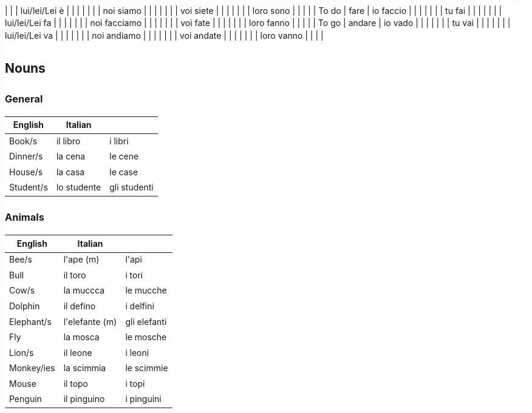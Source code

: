 |         |         | lui/lei/Lei è  |        |                  |            |
|         |         | noi siamo      |        |                  |            |
|         |         | voi siete      |        |                  |            |
|         |         | loro sono      |        |                  |            |
| To do   | fare    | io faccio      |        |                  |            |
|         |         | tu fai         |        |                  |            |
|         |         | lui/lei/Lei fa |        |                  |            |
|         |         | noi facciamo   |        |                  |            |
|         |         | voi fate       |        |                  |            |
|         |         | loro fanno     |        |                  |            |
| To go   | andare  | io vado        |        |                  |            |
|         |         | tu vai         |        |                  |            |
|         |         | lui/lei/Lei va |        |                  |            |
|         |         | noi andiamo    |        |                  |            |
|         |         | voi andate     |        |                  |            |
|         |         | loro vanno     |        |                  |            |

## Nouns

### General

| English   | Italian     |              |
|-----------|-------------|--------------|
| Book/s    | il libro    | i libri      |
| Dinner/s  | la cena     | le cene      |
| House/s   | la casa     | le case      |
| Student/s | lo studente | gli studenti |

### Animals

| English    | Italian        |              |
|------------|----------------|--------------|
| Bee/s      | l'ape (m)      | l'api        |
| Bull       | il toro        | i tori       |
| Cow/s      | la muccca      | le mucche    |
| Dolphin    | il defino      | i delfini    |
| Elephant/s | l'elefante (m) | gli elefanti |
| Fly        | la mosca       | le mosche    |
| Lion/s     | il leone       | i leoni      |
| Monkey/ies | la scimmia     | le scimmie   |
| Mouse      | il topo        | i topi       |
| Penguin    | il pinguino    | i pinguini   |